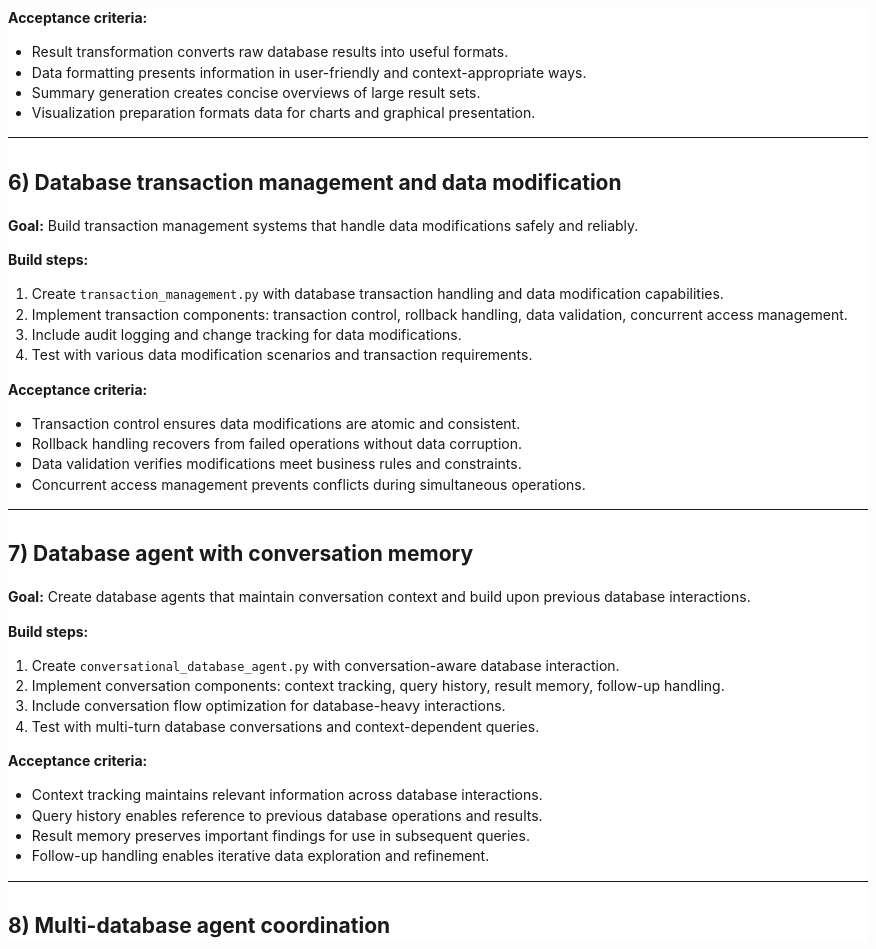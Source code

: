 **Acceptance criteria:**

- Result transformation converts raw database results into useful formats.
- Data formatting presents information in user-friendly and context-appropriate ways.
- Summary generation creates concise overviews of large result sets.
- Visualization preparation formats data for charts and graphical presentation.

---

## 6) Database transaction management and data modification

**Goal:** Build transaction management systems that handle data modifications safely and reliably.

**Build steps:**

1. Create `transaction_management.py` with database transaction handling and data modification capabilities.
2. Implement transaction components: transaction control, rollback handling, data validation, concurrent access management.
3. Include audit logging and change tracking for data modifications.
4. Test with various data modification scenarios and transaction requirements.

**Acceptance criteria:**

- Transaction control ensures data modifications are atomic and consistent.
- Rollback handling recovers from failed operations without data corruption.
- Data validation verifies modifications meet business rules and constraints.
- Concurrent access management prevents conflicts during simultaneous operations.

---

## 7) Database agent with conversation memory

**Goal:** Create database agents that maintain conversation context and build upon previous database interactions.

**Build steps:**

1. Create `conversational_database_agent.py` with conversation-aware database interaction.
2. Implement conversation components: context tracking, query history, result memory, follow-up handling.
3. Include conversation flow optimization for database-heavy interactions.
4. Test with multi-turn database conversations and context-dependent queries.

**Acceptance criteria:**

- Context tracking maintains relevant information across database interactions.
- Query history enables reference to previous database operations and results.
- Result memory preserves important findings for use in subsequent queries.
- Follow-up handling enables iterative data exploration and refinement.

---

## 8) Multi-database agent coordination
